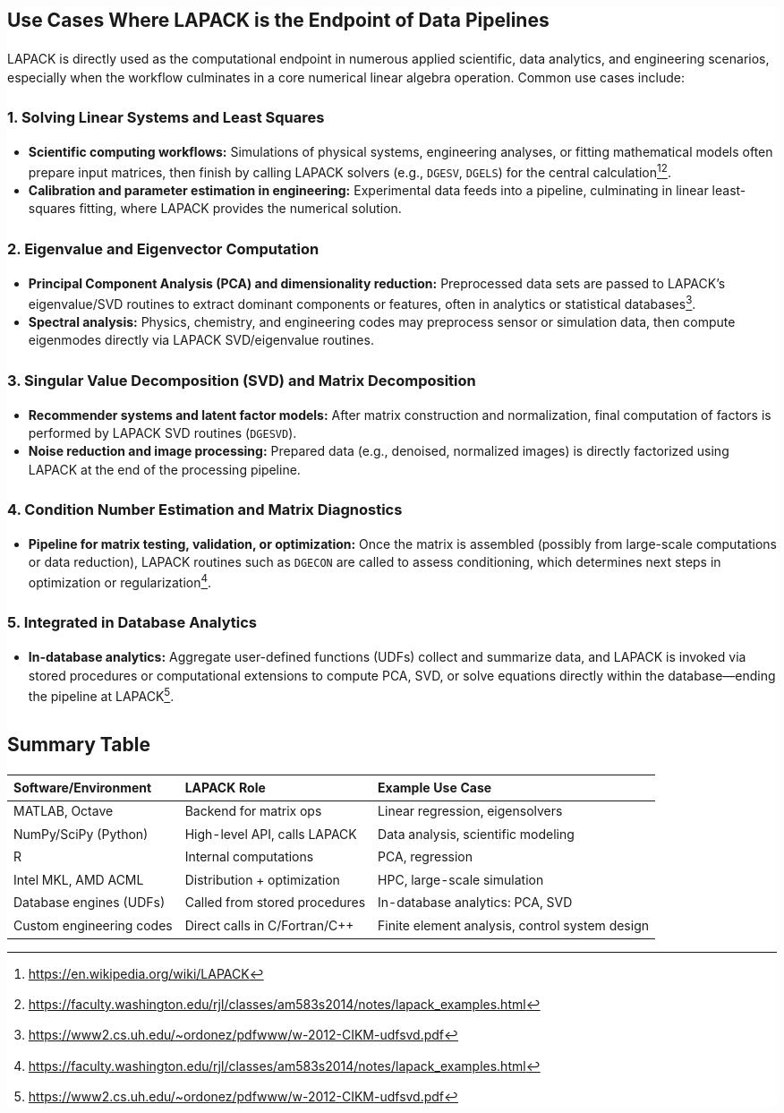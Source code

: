 
## Use Cases Where LAPACK is the Endpoint of Data Pipelines

LAPACK is directly used as the computational endpoint in numerous applied scientific, data analytics, and engineering scenarios, especially when the workflow culminates in a core numerical linear algebra operation. Common use cases include:

### 1. Solving Linear Systems and Least Squares

- **Scientific computing workflows:** Simulations of physical systems, engineering analyses, or fitting mathematical models often prepare input matrices, then finish by calling LAPACK solvers (e.g., `DGESV`, `DGELS`) for the central calculation[^2_1][^2_5].
- **Calibration and parameter estimation in engineering:** Experimental data feeds into a pipeline, culminating in linear least-squares fitting, where LAPACK provides the numerical solution.


### 2. Eigenvalue and Eigenvector Computation

- **Principal Component Analysis (PCA) and dimensionality reduction:** Preprocessed data sets are passed to LAPACK’s eigenvalue/SVD routines to extract dominant components or features, often in analytics or statistical databases[^2_4].
- **Spectral analysis:** Physics, chemistry, and engineering codes may preprocess sensor or simulation data, then compute eigenmodes directly via LAPACK SVD/eigenvalue routines.


### 3. Singular Value Decomposition (SVD) and Matrix Decomposition

- **Recommender systems and latent factor models:** After matrix construction and normalization, final computation of factors is performed by LAPACK SVD routines (`DGESVD`).
- **Noise reduction and image processing:** Prepared data (e.g., denoised, normalized images) is directly factorized using LAPACK at the end of the processing pipeline.


### 4. Condition Number Estimation and Matrix Diagnostics

- **Pipeline for matrix testing, validation, or optimization:** Once the matrix is assembled (possibly from large-scale computations or data reduction), LAPACK routines such as `DGECON` are called to assess conditioning, which determines next steps in optimization or regularization[^2_5].


### 5. Integrated in Database Analytics

- **In-database analytics:** Aggregate user-defined functions (UDFs) collect and summarize data, and LAPACK is invoked via stored procedures or computational extensions to compute PCA, SVD, or solve equations directly within the database—ending the pipeline at LAPACK[^2_4].


## Summary Table

| Software/Environment | LAPACK Role | Example Use Case |
| :-- | :-- | :-- |
| MATLAB, Octave | Backend for matrix ops | Linear regression, eigensolvers |
| NumPy/SciPy (Python) | High-level API, calls LAPACK | Data analysis, scientific modeling |
| R | Internal computations | PCA, regression |
| Intel MKL, AMD ACML | Distribution + optimization | HPC, large-scale simulation |
| Database engines (UDFs) | Called from stored procedures | In-database analytics: PCA, SVD |
| Custom engineering codes | Direct calls in C/Fortran/C++ | Finite element analysis, control system design |


[^1_1]: https://en.wikipedia.org/wiki/LAPACK
[^1_2]: https://www.netlib.org/lapack/
[^1_3]: https://hpc.llnl.gov/software/mathematical-software/lapack
[^1_4]: http://www.hpc.lsu.edu/training/weekly-materials/Past Tutorials/Intro-LAPACK-0309.pdf
[^1_5]: http://www.cs.ox.ac.uk/janice.giudice/files/lapack
[^1_6]: https://www.netlib.org/lapack/old_website/
[^1_7]: https://icl.utk.edu/graphics/posters/files/Sca-LAPACK-2008.pdf
[^1_8]: https://www.mathworks.com/help/matlab/math/lapack-in-matlab.html
[^1_9]: https://en.wikipedia.org/wiki/Lapack
[^1_10]: https://www2.nau.edu/stat-lic/statlibs/lapack.html
[^1_11]: https://nrel.github.io/HPC/Documentation/Development/Libraries/lapack/
[^1_12]: https://www.netlib.org/lapack/explore-html/
[^1_13]: https://gist.github.com/rgommers/e10c7cf3ebd88883458544e535d7e54c
[^1_14]: https://web.stanford.edu/class/me200c/tutorial_77/18.2_lapack.html
[^1_15]: https://www.netlib.org/lapack/lug/node21.html
[^1_16]: https://www.osc.edu/resources/available_software/software_list/lapack
[^1_17]: https://www.sc.fsu.edu/computing/tech-docs/342-lapack
[^1_18]: https://www.netlib.org/lapack/lug/node24.html
[^1_19]: https://www.intel.com/content/www/us/en/docs/onemkl/developer-reference-c/2025-0/lapack-routines.html
[^1_20]: https://hpc.nih.gov/development/LAPACK.html
[^2_1]: https://en.wikipedia.org/wiki/LAPACK
[^2_2]: https://math.nist.gov/lapack++/index.html
[^2_3]: https://microsoft.github.io/VirtualClient/docs/workloads/lapack/
[^2_4]: https://www2.cs.uh.edu/~ordonez/pdfwww/w-2012-CIKM-udfsvd.pdf
[^2_5]: https://faculty.washington.edu/rjl/classes/am583s2014/notes/lapack_examples.html
[^2_6]: https://www.netlib.org/lapack/
[^2_7]: https://docs.hpc.udel.edu/software/lapack/lapack
[^2_8]: https://en.wikipedia.org/wiki/Lapack
[^2_9]: https://scicomp.stackexchange.com/questions/26395/how-to-start-using-lapack-in-c
[^2_10]: https://arxiv.org/pdf/1610.08705.pdf
[^2_11]: https://docs.nersc.gov/development/libraries/lapack/
[^2_12]: https://stackoverflow.com/questions/10112135/understanding-lapack-calls-in-c-with-a-simple-example
[^2_13]: https://www.netlib.org/lapack/lawnspdf/lawn58.pdf
[^2_14]: https://resources.tasking.com/p/using-lapack-can-improve-efficiency-embedded-software
[^2_15]: https://www.intel.com/content/www/us/en/docs/onemkl/developer-guide-linux/2024-2/call-lapack-blas-and-cblas-from-c-language-env.html
[^2_16]: https://stackoverflow.com/questions/31186750/why-does-this-lapack-program-work-correctly-when-i-provide-the-matrix-directly
[^2_17]: https://www.netlib.org/lapack/lug/node18.html
[^2_18]: https://www.physics.utah.edu/~detar/phys6720/handouts/lapack.html
[^2_19]: https://arxiv.org/abs/1610.08705
[^2_20]: https://hpc.llnl.gov/software/mathematical-software/lapack
[^3_1]: https://fortran-lang.discourse.group/t/resistance-to-modernization/4136
[^3_2]: https://www.maths.ox.ac.uk/node/8956
[^3_3]: https://www.stat.berkeley.edu/~mmahoney/pubs/lawn297.pdf
[^3_4]: https://news.ycombinator.com/item?id=16257216
[^3_5]: https://www.netlib.org/lapack/lawnspdf/lawn181.pdf
[^3_6]: https://www.netlib.org/lapack/improvement.html
[^3_7]: https://www.netlib.org/lapack-dev/lapack-coding/program-style.html
[^3_8]: https://docs.oracle.com/cd/E77782_01/html/E77802/z400049317985.html
[^3_9]: https://www.netlib.org/lapack/
[^3_10]: https://csantill.github.io/RPerformanceWBLAS/
[^3_11]: https://github.com/bmad-sim/bmad-external-packages/issues/5
[^3_12]: https://resources.tasking.com/p/using-lapack-can-improve-efficiency-embedded-software
[^3_13]: https://labs.quansight.org/blog/lapack-in-stdlib
[^3_14]: https://stackoverflow.com/questions/33895423/what-is-high-performance-version-of-lapack-and-blas
[^3_15]: https://github.com/stdlib-js/google-summer-of-code/issues/95
[^3_16]: https://github.com/scipy/scipy/issues/17244
[^3_17]: https://web.cels.anl.gov/projects/petsc/vault/petsc-3.17/docs/docs/manual/blas-lapack.html
[^3_18]: https://github.com/perazz/fortran-lapack
[^3_19]: https://www.mathworks.com/company/technical-articles/matlab-incorporates-lapack.html
[^3_20]: https://www.netlib.org/lapack/faq.html
[^4_1]: https://www.netlib.org/lapack/
[^4_2]: https://resources.tasking.com/p/using-lapack-can-improve-efficiency-embedded-software
[^4_3]: https://www.netlib.org/lapack/faq.html
[^4_4]: https://hpc.llnl.gov/software/mathematical-software/lapack
[^4_5]: https://stackoverflow.com/questions/46618391/what-is-the-use-of-the-work-parameters-in-lapack-routines
[^4_6]: https://hpc.nih.gov/development/LAPACK.html
[^4_7]: https://www.intel.com/content/www/us/en/docs/onemkl/developer-reference-fortran/2024-2/lapack-utility-functions-and-routines.html
[^4_8]: https://en.wikipedia.org/wiki/LAPACK
[^4_9]: https://github.com/Reference-LAPACK/lapack/pulls
[^4_10]: https://github.com/igraph/igraph/issues/1491
[^4_11]: https://www.reddit.com/r/Cplusplus/comments/1ykz85/does_anyone_have_a_good_reference_on_how_to_use/
[^4_12]: https://icl.utk.edu/lapack-forum/viewforum.php%3Ff=3.html
[^4_13]: https://github.com/chapel-lang/chapel/issues/10251
[^4_14]: https://stackoverflow.com/questions/8961340/blas-and-lapack-libraries-required-for-compiling
[^4_15]: https://scicomp.stackexchange.com/questions/26395/how-to-start-using-lapack-in-c
[^4_16]: https://cvxopt.org/userguide/lapack.html
[^4_17]: https://fortran-lang.discourse.group/t/lapack-interfaces/2462?page=3
[^4_18]: https://github.com/kivy/python-for-android/issues/2824
[^4_19]: https://cdrdv2-public.intel.com/834387/onemkl_developer-reference-dpcpp_2025.0-772045-834387.pdf
[^4_20]: https://docs.rcc.fsu.edu/software/lapack/
[^6_1]: https://www.intel.com/content/www/us/en/developer/articles/technical/fortran-compiler-support-for-fortran-language-standards.html
[^6_2]: https://wg5-fortran.org/N2151-N2200/N2161.pdf
[^6_3]: https://wg5-fortran.org/N2151-N2200/ISO-IECJTC1-SC22-WG5_N2161_The_New_Features_of_Fortran_2018.pdf
[^6_4]: https://www.intel.com/content/www/us/en/docs/fortran-compiler/developer-guide-reference/2023-2/conformance-compatibility-and-fortran-features.html
[^6_5]: https://fortranwiki.org/fortran/show/Fortran+2018
[^6_6]: https://www.reddit.com/r/fortran/comments/187ohwh/what_version_of_fortran_should_i_learn/
[^6_7]: https://forums.developer.nvidia.com/t/fortran-2008-2018-support/164306
[^6_8]: https://www.admin-magazine.com/HPC/Articles/Modern-Fortran-Part-3
[^6_9]: https://fortran-lang.discourse.group/t/whats-the-best-version-of-fortran-to-use/7192
[^6_10]: https://fortran-lang.discourse.group/t/should-i-learn-fortran-2003-or-2008-before-learning-fortran-2018/337